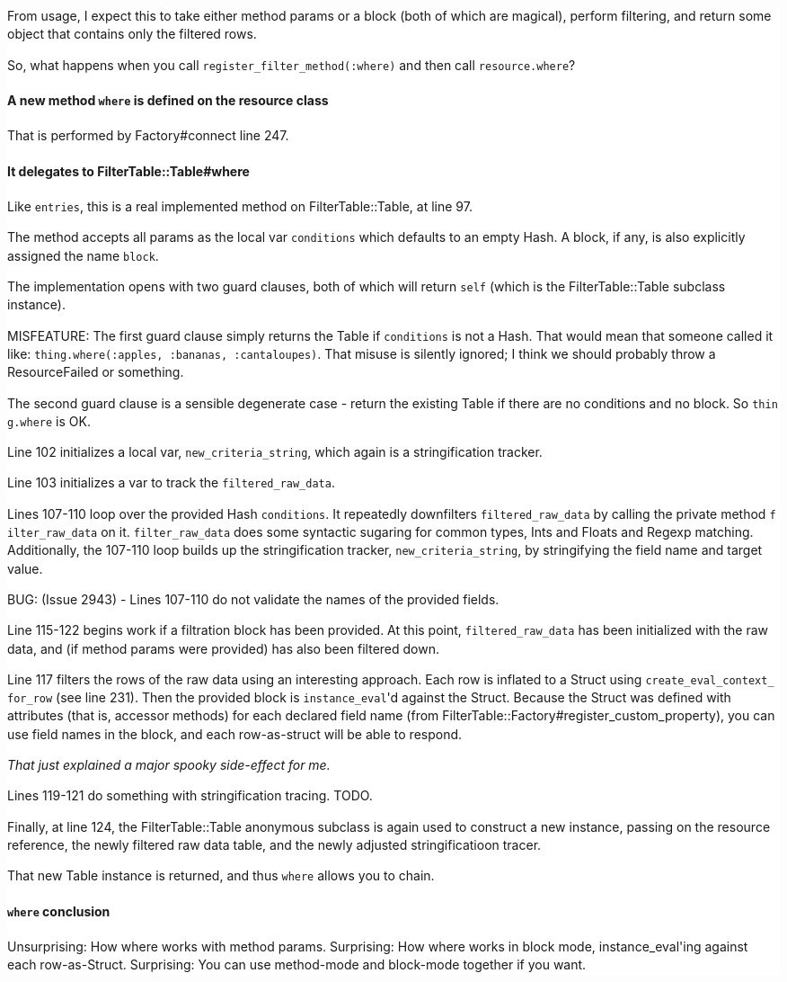 From usage, I expect this to take either method params or a block (both of which are magical), perform filtering, and return some object that contains only the filtered rows.

So, what happens when you call `register_filter_method(:where)` and then call `resource.where`?

#### A new method `where` is defined on the resource class

That is performed by Factory#connect line 247.

#### It delegates to FilterTable::Table#where

Like `entries`, this is a real implemented method on FilterTable::Table, at line 97.

The method accepts all params as the local var `conditions` which defaults to an empty Hash. A block, if any, is also explicitly assigned the name `block`.

The implementation opens with two guard clauses, both of which will return `self` (which is the FilterTable::Table subclass instance).

MISFEATURE: The first guard clause simply returns the Table if `conditions` is not a Hash.  That would mean that someone called it like: `thing.where(:apples, :bananas, :cantaloupes)`.  That misuse is silently ignored; I think we should probably throw a ResourceFailed or something.

The second guard clause is a sensible degenerate case - return the existing Table if there are no conditions and no block.  So `thing.where` is OK.

Line 102 initializes a local var, `new_criteria_string`, which again is a stringification tracker.

Line 103 initializes a var to track the `filtered_raw_data`.

Lines 107-110 loop over the provided Hash `conditions`. It repeatedly downfilters `filtered_raw_data` by calling the private method `filter_raw_data` on it.  `filter_raw_data` does some syntactic sugaring for common types, Ints and Floats and Regexp matching.  Additionally, the 107-110 loop builds up the stringification tracker, `new_criteria_string`, by stringifying the field name and target value.

BUG: (Issue 2943) - Lines 107-110 do not validate the names of the provided fields.

Line 115-122 begins work if a filtration block has been provided.  At this point, `filtered_raw_data` has been initialized with the raw data, and (if method params were provided) has also been filtered down.

Line 117 filters the rows of the raw data using an interesting approach. Each row is inflated to a Struct using `create_eval_context_for_row` (see line 231). Then the provided block is `instance_eval`'d against the Struct.  Because the Struct was defined with attributes (that is, accessor methods) for each declared field name (from FilterTable::Factory#register_custom_property), you can use field names in the block, and each row-as-struct will be able to respond.

_That just explained a major spooky side-effect for me._

Lines 119-121 do something with stringification tracing.  TODO.

Finally, at line 124, the FilterTable::Table anonymous subclass is again used to construct a new instance, passing on the resource reference, the newly filtered raw data table, and the newly adjusted stringificatioon tracer.

That new Table instance is returned, and thus `where` allows you to chain.

#### `where` conclusion

Unsurprising: How where works with method params.
Surprising: How where works in block mode, instance_eval'ing against each row-as-Struct.
Surprising: You can use method-mode and block-mode together if you want.
